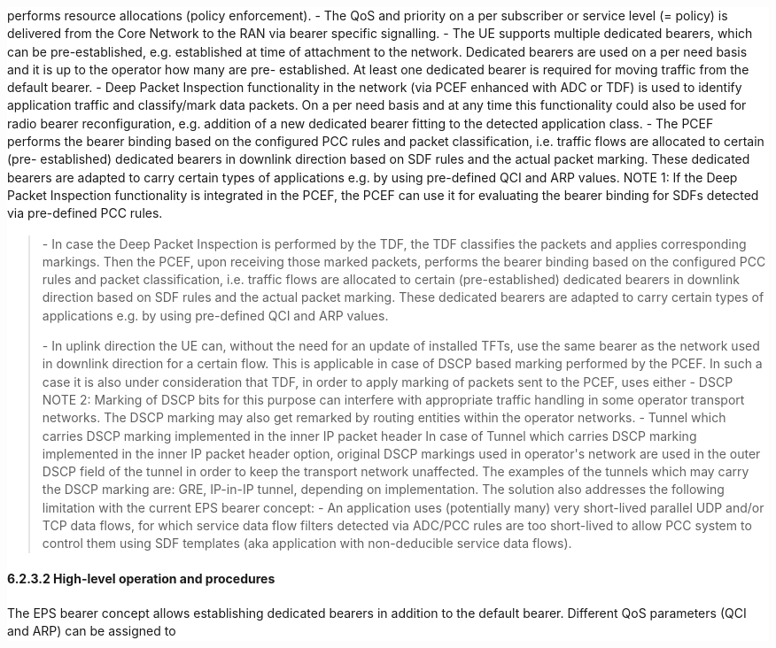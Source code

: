 performs resource allocations (policy enforcement).
\- The QoS and priority on a per subscriber or service level (= policy) is
delivered from the Core Network to the RAN via bearer specific signalling.
\- The UE supports multiple dedicated bearers, which can be pre-established,
e.g. established at time of attachment to the network. Dedicated bearers are
used on a per need basis and it is up to the operator how many are pre-
established. At least one dedicated bearer is required for moving traffic from
the default bearer.
\- Deep Packet Inspection functionality in the network (via PCEF enhanced with
ADC or TDF) is used to identify application traffic and classify/mark data
packets. On a per need basis and at any time this functionality could also be
used for radio bearer reconfiguration, e.g. addition of a new dedicated bearer
fitting to the detected application class.
\- The PCEF performs the bearer binding based on the configured PCC rules and
packet classification, i.e. traffic flows are allocated to certain (pre-
established) dedicated bearers in downlink direction based on SDF rules and
the actual packet marking. These dedicated bearers are adapted to carry
certain types of applications e.g. by using pre-defined QCI and ARP values.
NOTE 1: If the Deep Packet Inspection functionality is integrated in the PCEF,
the PCEF can use it for evaluating the bearer binding for SDFs detected via
pre-defined PCC rules.
> \- In case the Deep Packet Inspection is performed by the TDF, the TDF
> classifies the packets and applies corresponding markings. Then the PCEF,
> upon receiving those marked packets, performs the bearer binding based on
> the configured PCC rules and packet classification, i.e. traffic flows are
> allocated to certain (pre-established) dedicated bearers in downlink
> direction based on SDF rules and the actual packet marking. These dedicated
> bearers are adapted to carry certain types of applications e.g. by using
> pre-defined QCI and ARP values.
>
> \- In uplink direction the UE can, without the need for an update of
> installed TFTs, use the same bearer as the network used in downlink
> direction for a certain flow. This is applicable in case of DSCP based
> marking performed by the PCEF. In such a case it is also under consideration
> that TDF, in order to apply marking of packets sent to the PCEF, uses either
\- DSCP
NOTE 2: Marking of DSCP bits for this purpose can interfere with appropriate
traffic handling in some operator transport networks. The DSCP marking may
also get remarked by routing entities within the operator networks.
\- Tunnel which carries DSCP marking implemented in the inner IP packet header
In case of Tunnel which carries DSCP marking implemented in the inner IP
packet header option, original DSCP markings used in operator\'s network are
used in the outer DSCP field of the tunnel in order to keep the transport
network unaffected. The examples of the tunnels which may carry the DSCP
marking are: GRE, IP-in-IP tunnel, depending on implementation.
The solution also addresses the following limitation with the current EPS
bearer concept:
\- An application uses (potentially many) very short-lived parallel UDP and/or
TCP data flows, for which service data flow filters detected via ADC/PCC rules
are too short-lived to allow PCC system to control them using SDF templates
(aka application with non-deducible service data flows).
#### 6.2.3.2 High-level operation and procedures
The EPS bearer concept allows establishing dedicated bearers in addition to
the default bearer. Different QoS parameters (QCI and ARP) can be assigned to
